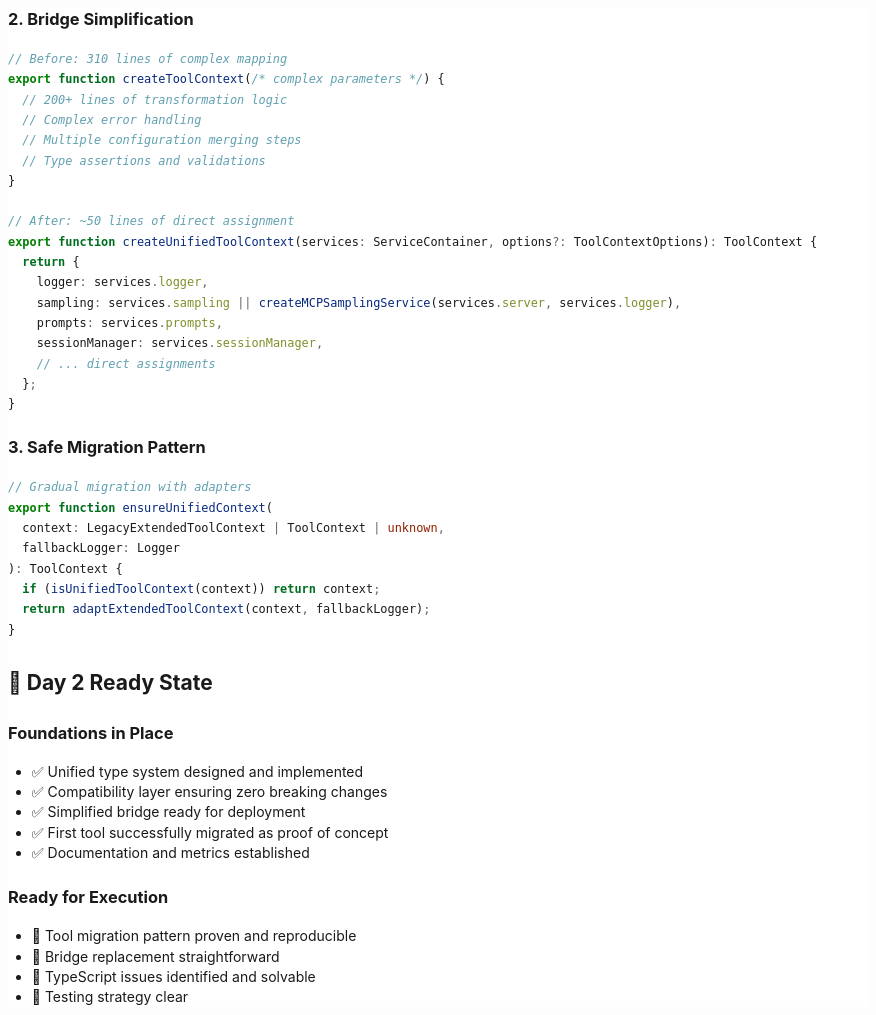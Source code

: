### **2. Bridge Simplification**
```typescript
// Before: 310 lines of complex mapping
export function createToolContext(/* complex parameters */) {
  // 200+ lines of transformation logic
  // Complex error handling
  // Multiple configuration merging steps
  // Type assertions and validations
}

// After: ~50 lines of direct assignment  
export function createUnifiedToolContext(services: ServiceContainer, options?: ToolContextOptions): ToolContext {
  return {
    logger: services.logger,
    sampling: services.sampling || createMCPSamplingService(services.server, services.logger),
    prompts: services.prompts,
    sessionManager: services.sessionManager,
    // ... direct assignments
  };
}
```

### **3. Safe Migration Pattern**
```typescript
// Gradual migration with adapters
export function ensureUnifiedContext(
  context: LegacyExtendedToolContext | ToolContext | unknown,
  fallbackLogger: Logger
): ToolContext {
  if (isUnifiedToolContext(context)) return context;
  return adaptExtendedToolContext(context, fallbackLogger);
}
```

## 🎯 Day 2 Ready State

### **Foundations in Place**
- ✅ Unified type system designed and implemented
- ✅ Compatibility layer ensuring zero breaking changes
- ✅ Simplified bridge ready for deployment
- ✅ First tool successfully migrated as proof of concept
- ✅ Documentation and metrics established

### **Ready for Execution**
- 🔄 Tool migration pattern proven and reproducible
- 🔄 Bridge replacement straightforward
- 🔄 TypeScript issues identified and solvable
- 🔄 Testing strategy clear
